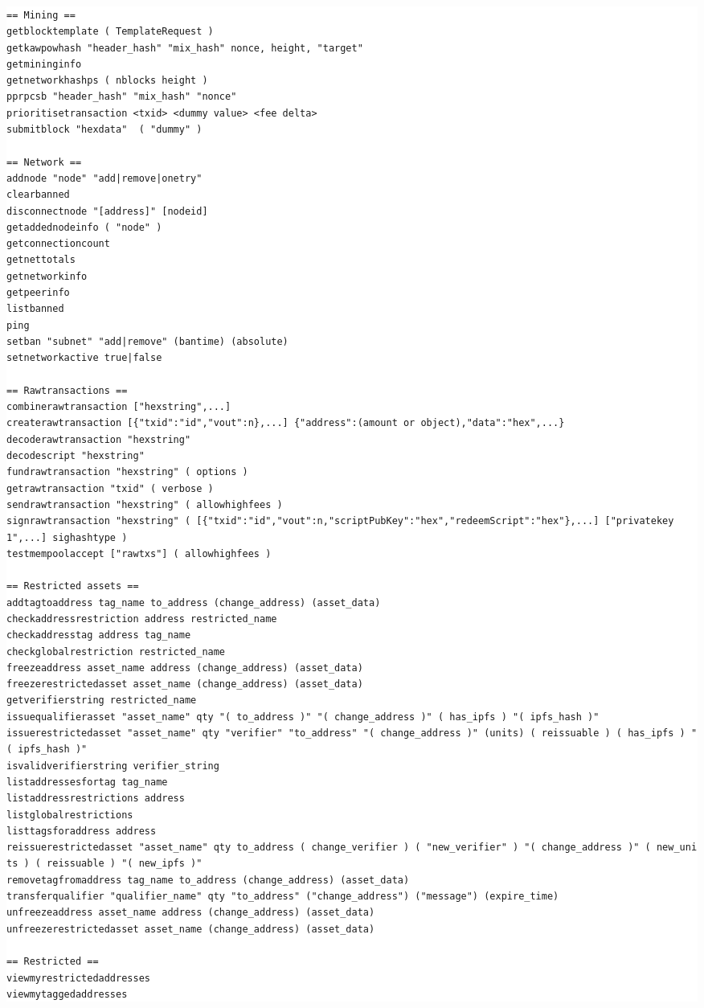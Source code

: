```
== Mining ==
getblocktemplate ( TemplateRequest )
getkawpowhash "header_hash" "mix_hash" nonce, height, "target"
getmininginfo
getnetworkhashps ( nblocks height )
pprpcsb "header_hash" "mix_hash" "nonce"
prioritisetransaction <txid> <dummy value> <fee delta>
submitblock "hexdata"  ( "dummy" )

== Network ==
addnode "node" "add|remove|onetry"
clearbanned
disconnectnode "[address]" [nodeid]
getaddednodeinfo ( "node" )
getconnectioncount
getnettotals
getnetworkinfo
getpeerinfo
listbanned
ping
setban "subnet" "add|remove" (bantime) (absolute)
setnetworkactive true|false

== Rawtransactions ==
combinerawtransaction ["hexstring",...]
createrawtransaction [{"txid":"id","vout":n},...] {"address":(amount or object),"data":"hex",...}
decoderawtransaction "hexstring"
decodescript "hexstring"
fundrawtransaction "hexstring" ( options )
getrawtransaction "txid" ( verbose )
sendrawtransaction "hexstring" ( allowhighfees )
signrawtransaction "hexstring" ( [{"txid":"id","vout":n,"scriptPubKey":"hex","redeemScript":"hex"},...] ["privatekey1",...] sighashtype )
testmempoolaccept ["rawtxs"] ( allowhighfees )

== Restricted assets ==
addtagtoaddress tag_name to_address (change_address) (asset_data)
checkaddressrestriction address restricted_name
checkaddresstag address tag_name
checkglobalrestriction restricted_name
freezeaddress asset_name address (change_address) (asset_data)
freezerestrictedasset asset_name (change_address) (asset_data)
getverifierstring restricted_name
issuequalifierasset "asset_name" qty "( to_address )" "( change_address )" ( has_ipfs ) "( ipfs_hash )"
issuerestrictedasset "asset_name" qty "verifier" "to_address" "( change_address )" (units) ( reissuable ) ( has_ipfs ) "( ipfs_hash )"
isvalidverifierstring verifier_string
listaddressesfortag tag_name
listaddressrestrictions address
listglobalrestrictions
listtagsforaddress address
reissuerestrictedasset "asset_name" qty to_address ( change_verifier ) ( "new_verifier" ) "( change_address )" ( new_units ) ( reissuable ) "( new_ipfs )"
removetagfromaddress tag_name to_address (change_address) (asset_data)
transferqualifier "qualifier_name" qty "to_address" ("change_address") ("message") (expire_time) 
unfreezeaddress asset_name address (change_address) (asset_data)
unfreezerestrictedasset asset_name (change_address) (asset_data)

== Restricted ==
viewmyrestrictedaddresses 
viewmytaggedaddresses 

```
